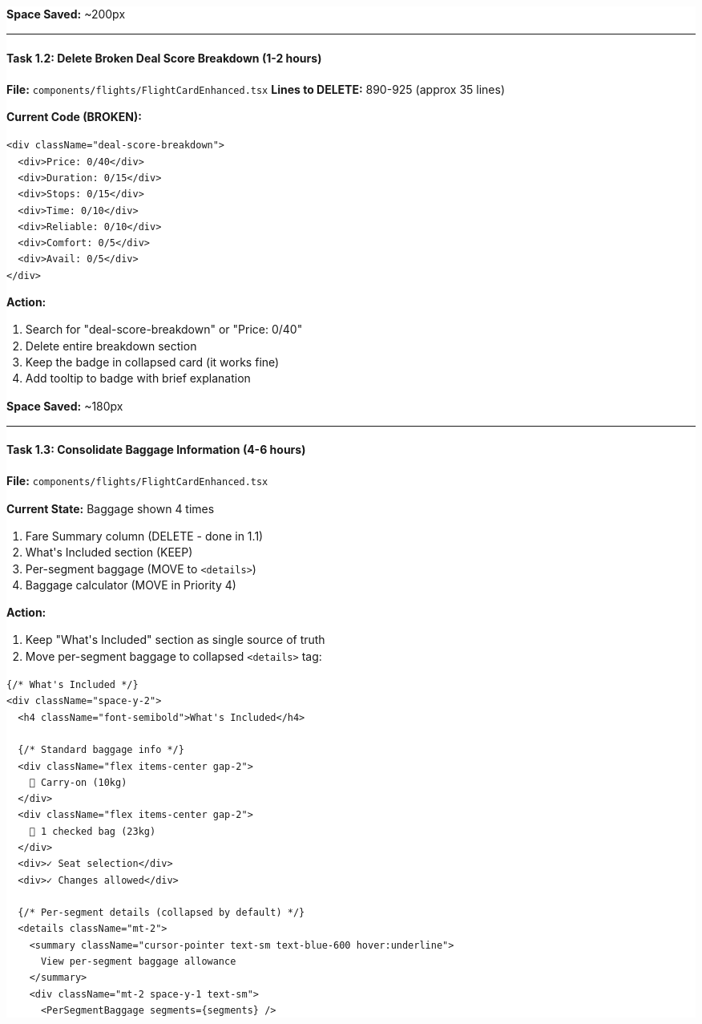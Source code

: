 **Space Saved:** ~200px

---

#### Task 1.2: Delete Broken Deal Score Breakdown (1-2 hours)
**File:** `components/flights/FlightCardEnhanced.tsx`
**Lines to DELETE:** 890-925 (approx 35 lines)

**Current Code (BROKEN):**
```tsx
<div className="deal-score-breakdown">
  <div>Price: 0/40</div>
  <div>Duration: 0/15</div>
  <div>Stops: 0/15</div>
  <div>Time: 0/10</div>
  <div>Reliable: 0/10</div>
  <div>Comfort: 0/5</div>
  <div>Avail: 0/5</div>
</div>
```

**Action:**
1. Search for "deal-score-breakdown" or "Price: 0/40"
2. Delete entire breakdown section
3. Keep the badge in collapsed card (it works fine)
4. Add tooltip to badge with brief explanation

**Space Saved:** ~180px

---

#### Task 1.3: Consolidate Baggage Information (4-6 hours)
**File:** `components/flights/FlightCardEnhanced.tsx`

**Current State:** Baggage shown 4 times
1. Fare Summary column (DELETE - done in 1.1)
2. What's Included section (KEEP)
3. Per-segment baggage (MOVE to `<details>`)
4. Baggage calculator (MOVE in Priority 4)

**Action:**
1. Keep "What's Included" section as single source of truth
2. Move per-segment baggage to collapsed `<details>` tag:

```tsx
{/* What's Included */}
<div className="space-y-2">
  <h4 className="font-semibold">What's Included</h4>

  {/* Standard baggage info */}
  <div className="flex items-center gap-2">
    🎒 Carry-on (10kg)
  </div>
  <div className="flex items-center gap-2">
    💼 1 checked bag (23kg)
  </div>
  <div>✓ Seat selection</div>
  <div>✓ Changes allowed</div>

  {/* Per-segment details (collapsed by default) */}
  <details className="mt-2">
    <summary className="cursor-pointer text-sm text-blue-600 hover:underline">
      View per-segment baggage allowance
    </summary>
    <div className="mt-2 space-y-1 text-sm">
      <PerSegmentBaggage segments={segments} />
```